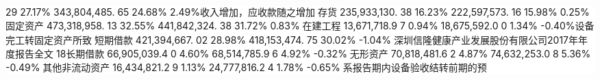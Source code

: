 29
27.17%
343,804,485.
65
24.68%
2.49%收入增加，应收款随之增加
存货
235,933,130.
38
16.23%
222,597,573.
16
15.98%
0.25%
固定资产
473,318,958.
13
32.55%
441,842,324.
38
31.72%
0.83%
在建工程
13,671,718.9
7
0.94%
18,675,592.0
0
1.34%
-0.40%设备完工转固定资产所致
短期借款
421,394,667.
02
28.98%
418,153,474.
75
30.02%
-1.04%
深圳信隆健康产业发展股份有限公司2017年年度报告全文
18长期借款
66,905,039.4
0
4.60%
68,514,785.9
6
4.92%
-0.32%
无形资产
70,818,481.6
2
4.87%
74,632,253.0
8
5.36%
-0.49%
其他非流动资产
16,434,821.2
9
1.13%
24,777,816.2
4
1.78%
-0.65%
系报告期内设备验收结转前期的预